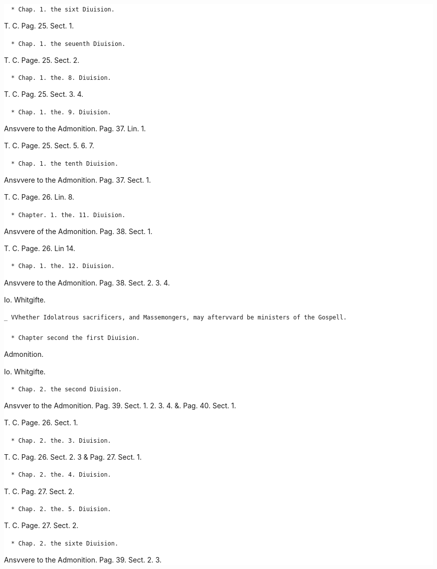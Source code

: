       * Chap. 1. the sixt Diuision.

T. C. Pag. 25. Sect. 1.

      * Chap. 1. the seuenth Diuision.

T. C. Page. 25. Sect. 2.

      * Chap. 1. the. 8. Diuision.

T. C. Pag. 25. Sect. 3. 4.

      * Chap. 1. the. 9. Diuision.

Ansvvere to the Admonition. Pag. 37. Lin. 1.

T. C. Page. 25. Sect. 5. 6. 7.

      * Chap. 1. the tenth Diuision.

Ansvvere to the Admonition. Pag. 37. Sect. 1.

T. C. Page. 26. Lin. 8.

      * Chapter. 1. the. 11. Diuision.

Ansvvere of the Admonition. Pag. 38. Sect. 1.

T. C. Page. 26. Lin 14.

      * Chap. 1. the. 12. Diuision.

Ansvvere to the Admonition. Pag. 38. Sect. 2. 3. 4.

Io. Whitgifte.

    _ VVhether Idolatrous sacrificers, and Massemongers, may aftervvard be ministers of the Gospell.

      * Chapter second the first Diuision.

Admonition.

Io. Whitgifte.

      * Chap. 2. the second Diuision.

Ansvver to the Admonition. Pag. 39. Sect. 1. 2. 3. 4. &. Pag. 40. Sect. 1.

T. C. Page. 26. Sect. 1.

      * Chap. 2. the. 3. Diuision.

T. C. Pag. 26. Sect. 2. 3 & Pag. 27. Sect. 1.

      * Chap. 2. the. 4. Diuision.

T. C. Pag. 27. Sect. 2.

      * Chap. 2. the. 5. Diuision.

T. C. Page. 27. Sect. 2.

      * Chap. 2. the sixte Diuision.

Ansvvere to the Admonition. Pag. 39. Sect. 2. 3.
